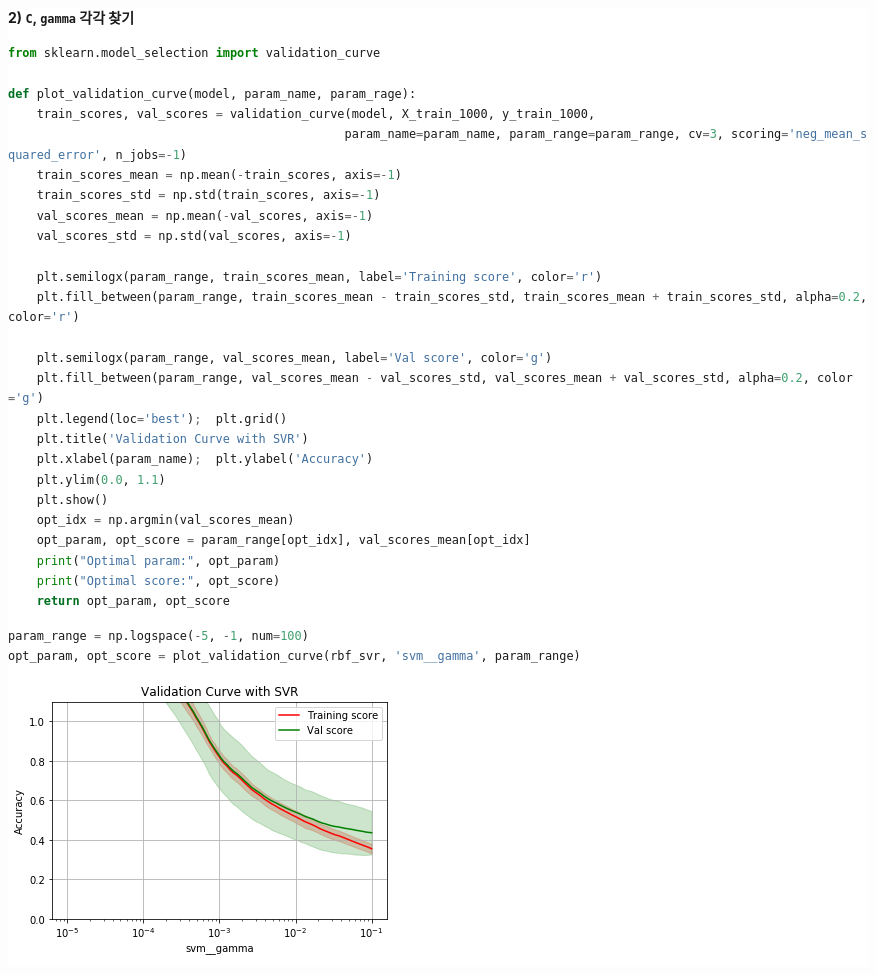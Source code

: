 

**2) `C`, `gamma` 각각 찾기**


```python
from sklearn.model_selection import validation_curve

def plot_validation_curve(model, param_name, param_rage):
    train_scores, val_scores = validation_curve(model, X_train_1000, y_train_1000,
                                               param_name=param_name, param_range=param_range, cv=3, scoring='neg_mean_squared_error', n_jobs=-1)
    train_scores_mean = np.mean(-train_scores, axis=-1)
    train_scores_std = np.std(train_scores, axis=-1)
    val_scores_mean = np.mean(-val_scores, axis=-1)
    val_scores_std = np.std(val_scores, axis=-1)

    plt.semilogx(param_range, train_scores_mean, label='Training score', color='r')
    plt.fill_between(param_range, train_scores_mean - train_scores_std, train_scores_mean + train_scores_std, alpha=0.2, color='r')

    plt.semilogx(param_range, val_scores_mean, label='Val score', color='g')
    plt.fill_between(param_range, val_scores_mean - val_scores_std, val_scores_mean + val_scores_std, alpha=0.2, color='g')
    plt.legend(loc='best');  plt.grid()
    plt.title('Validation Curve with SVR')
    plt.xlabel(param_name);  plt.ylabel('Accuracy')
    plt.ylim(0.0, 1.1)
    plt.show()
    opt_idx = np.argmin(val_scores_mean)
    opt_param, opt_score = param_range[opt_idx], val_scores_mean[opt_idx]
    print("Optimal param:", opt_param)
    print("Optimal score:", opt_score)
    return opt_param, opt_score
```


```python
param_range = np.logspace(-5, -1, num=100)
opt_param, opt_score = plot_validation_curve(rbf_svr, 'svm__gamma', param_range)
```


![png](/deprecated/images/tuning_files/output_15_0.png)
